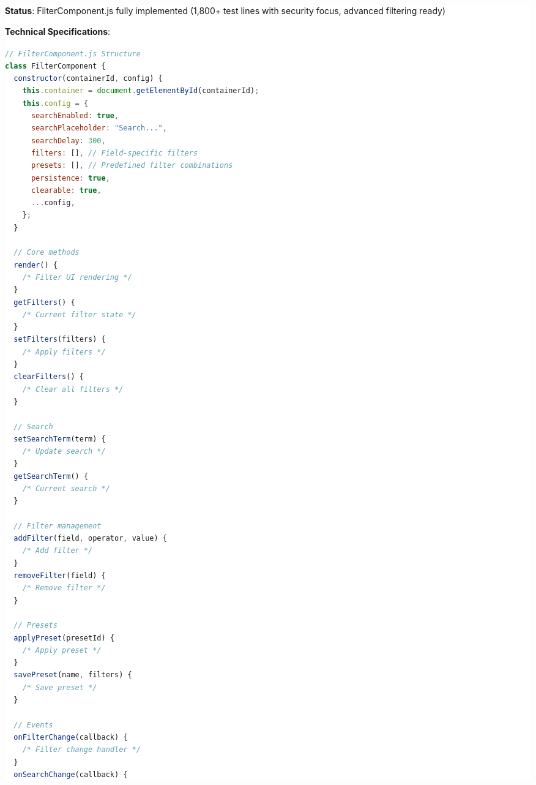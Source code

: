 **Status**: FilterComponent.js fully implemented (1,800+ test lines with security focus, advanced filtering ready)

**Technical Specifications**:

```javascript
// FilterComponent.js Structure
class FilterComponent {
  constructor(containerId, config) {
    this.container = document.getElementById(containerId);
    this.config = {
      searchEnabled: true,
      searchPlaceholder: "Search...",
      searchDelay: 300,
      filters: [], // Field-specific filters
      presets: [], // Predefined filter combinations
      persistence: true,
      clearable: true,
      ...config,
    };
  }

  // Core methods
  render() {
    /* Filter UI rendering */
  }
  getFilters() {
    /* Current filter state */
  }
  setFilters(filters) {
    /* Apply filters */
  }
  clearFilters() {
    /* Clear all filters */
  }

  // Search
  setSearchTerm(term) {
    /* Update search */
  }
  getSearchTerm() {
    /* Current search */
  }

  // Filter management
  addFilter(field, operator, value) {
    /* Add filter */
  }
  removeFilter(field) {
    /* Remove filter */
  }

  // Presets
  applyPreset(presetId) {
    /* Apply preset */
  }
  savePreset(name, filters) {
    /* Save preset */
  }

  // Events
  onFilterChange(callback) {
    /* Filter change handler */
  }
  onSearchChange(callback) {
```